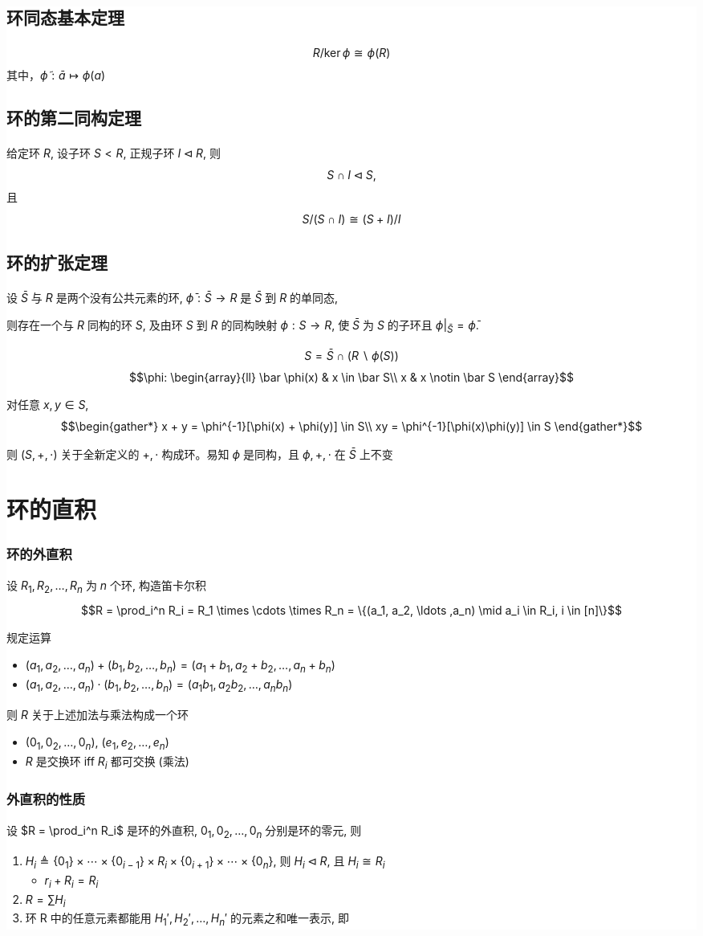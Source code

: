 ## 环同态基本定理
$$R/\ker \phi \cong \phi(R)$$
其中，$\tilde{\phi}: \bar a \mapsto \phi(a)$

## 环的第二同构定理
给定环 $R$, 设子环 $S < R$, 正规子环 $I \triangleleft R$, 则 
$$S \cap I \triangleleft S,$$ 
且
$$ S/(S \cap I) \cong (S + I)/I$$

## 环的扩张定理
设 $\bar S$ 与 $R$ 是两个没有公共元素的环, $\bar \phi: \bar S \rightarrow R$ 是 $\bar S$ 到 $R$ 的单同态, 

则存在一个与 $R$ 同构的环 $S$, 及由环 $S$ 到 $R$ 的同构映射 $\phi: S\rightarrow R$, 使 $\bar S$ 为 $S$ 的子环且 $\phi|_{\bar S} = \bar\phi$.

$$ S = \bar S \cap (R \backslash \phi(S))$$
$$\phi: \begin{array}{ll}
    \bar \phi(x) & x \in \bar S\\
    x & x \notin \bar S
\end{array}$$

对任意 $x,y \in S$, 
$$\begin{gather*}
    x + y = \phi^{-1}[\phi(x) + \phi(y)] \in S\\
    xy = \phi^{-1}[\phi(x)\phi(y)] \in S
\end{gather*}$$

则 $(S, +, \cdot)$ 关于全新定义的 $+,\cdot$ 构成环。易知 $\phi$ 是同构，且 $\phi, +, \cdot$ 在 $\bar S$ 上不变

# 环的直积
### 环的外直积
设 $R_1, R_2, \ldots, R_n$ 为 $n$ 个环, 构造笛卡尔积
$$R = \prod_i^n R_i = R_1 \times \cdots \times R_n = 
\{(a_1, a_2, \ldots ,a_n) \mid a_i \in R_i, i \in [n]\}$$

规定运算 
- $(a_1, a_2, \ldots, a_n) + (b_1, b_2, \ldots ,b_n) = (a_1 + b_1, a_2 + b_2, \ldots, a_n + b_n)$
- $(a_1,a_2,\ldots ,a_n) \cdot (b_1,b_2, \ldots ,b_n) = (a_1b_1,a_2b_2,\ldots ,a_nb_n)$
  
则 $R$ 关于上述加法与乘法构成一个环

- $(0_1, 0_2, \ldots, 0_n)$, $(e_1, e_2, \ldots, e_n)$ 
- $R$ 是交换环 iff $R_i$ 都可交换 (乘法)

### 外直积的性质
设 $R = \prod_i^n R_i$ 是环的外直积, $0_1, 0_2, \ldots, 0_n$ 分别是环的零元, 则
1. $H_i \triangleq \{0_1\}\times \cdots \times \{0_{i−1}\}\times R_i \times \{0_{i+1}\}\times \cdots \times \{0_n\}$, 则 $H_i\triangleleft R$, 且 $H_i \cong R_i$
   - $r_i + R_i = R_i$
2. $R = \sum H_i$
3. 环 R 中的任意元素都能用 $H_1', H_2', \ldots, H_n'$ 的元素之和唯一表示, 即
   